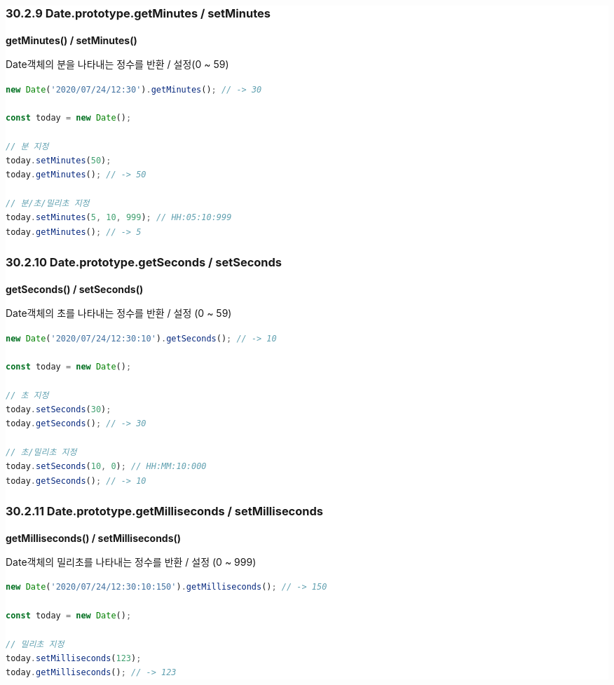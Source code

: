 

### 30.2.9 Date.prototype.getMinutes / setMinutes

**getMinutes() / setMinutes()**

Date객체의 분을 나타내는 정수를 반환 / 설정(0 ~ 59)

```javascript
new Date('2020/07/24/12:30').getMinutes(); // -> 30

const today = new Date();

// 분 지정
today.setMinutes(50);
today.getMinutes(); // -> 50

// 분/초/밀리초 지정
today.setMinutes(5, 10, 999); // HH:05:10:999
today.getMinutes(); // -> 5
```



### 30.2.10 Date.prototype.getSeconds / setSeconds

**getSeconds() / setSeconds()**

Date객체의 초를 나타내는 정수를 반환 / 설정 (0 ~ 59)

```javascript
new Date('2020/07/24/12:30:10').getSeconds(); // -> 10

const today = new Date();

// 초 지정
today.setSeconds(30);
today.getSeconds(); // -> 30

// 초/밀리초 지정
today.setSeconds(10, 0); // HH:MM:10:000
today.getSeconds(); // -> 10
```



### 30.2.11 Date.prototype.getMilliseconds / setMilliseconds

**getMilliseconds() / setMilliseconds()**

Date객체의 밀리초를 나타내는 정수를 반환 / 설정 (0 ~ 999)

```javascript
new Date('2020/07/24/12:30:10:150').getMilliseconds(); // -> 150

const today = new Date();

// 밀리초 지정
today.setMilliseconds(123);
today.getMilliseconds(); // -> 123
```
